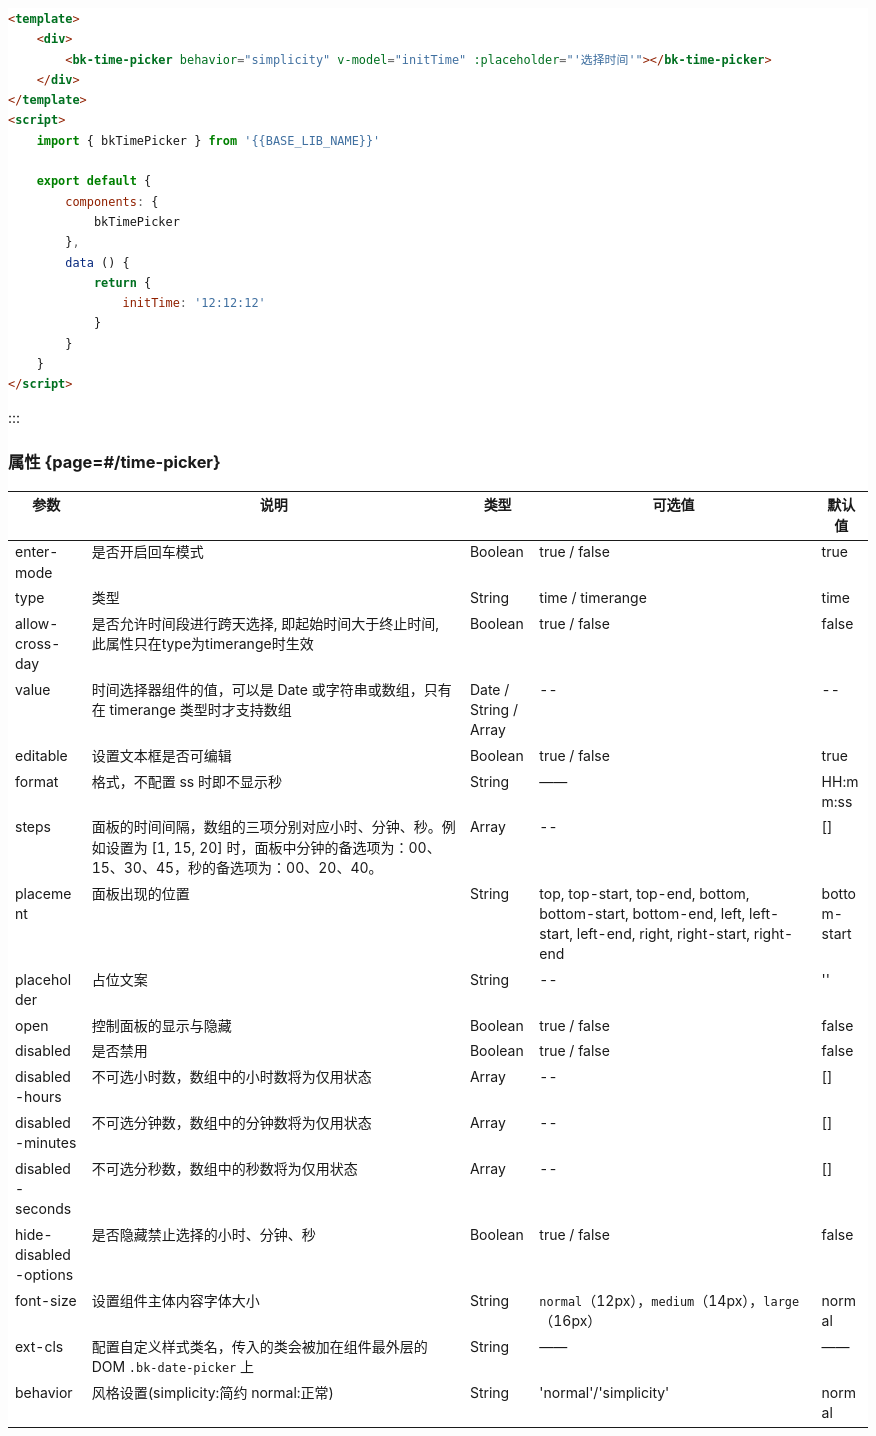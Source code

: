 ```html
<template>
    <div>
        <bk-time-picker behavior="simplicity" v-model="initTime" :placeholder="'选择时间'"></bk-time-picker>
    </div>
</template>
<script>
    import { bkTimePicker } from '{{BASE_LIB_NAME}}'

    export default {
        components: {
            bkTimePicker
        },
        data () {
            return {
                initTime: '12:12:12'
            }
        }
    }
</script>
```
:::

### 属性 {page=#/time-picker}
| 参数 | 说明 | 类型 | 可选值 | 默认值 |
|------|------|------|------|------|
| enter-mode | 是否开启回车模式 | Boolean | true / false | true |
| type | 类型 | String | time / timerange | time |
| allow-cross-day | 是否允许时间段进行跨天选择, 即起始时间大于终止时间, 此属性只在type为timerange时生效 | Boolean | true / false | false |
| value | 时间选择器组件的值，可以是 Date 或字符串或数组，只有在 timerange 类型时才支持数组 | Date / String / Array | -- | -- |
| editable | 设置文本框是否可编辑 | Boolean | true / false | true |
| format | 格式，不配置 ss 时即不显示秒 | String | —— | HH:mm:ss |
| steps | 面板的时间间隔，数组的三项分别对应小时、分钟、秒。例如设置为 [1, 15, 20] 时，面板中分钟的备选项为：00、15、30、45，秒的备选项为：00、20、40。 | Array | -- | [] |
| placement | 面板出现的位置  | String | top, top-start, top-end, bottom, bottom-start, bottom-end, left, left-start, left-end, right, right-start, right-end | bottom-start |
| placeholder | 占位文案  | String | -- | '' |
| open | 控制面板的显示与隐藏 | Boolean | true / false | false |
| disabled | 是否禁用 | Boolean | true / false | false |
| disabled-hours | 不可选小时数，数组中的小时数将为仅用状态| Array | -- | [] |
| disabled-minutes| 不可选分钟数，数组中的分钟数将为仅用状态 | Array | -- | [] |
| disabled-seconds| 不可选分秒数，数组中的秒数将为仅用状态 | Array | -- | [] |
| hide-disabled-options | 是否隐藏禁止选择的小时、分钟、秒 | Boolean | true / false | false |
| font-size | 设置组件主体内容字体大小 | String | `normal`（12px），`medium`（14px），`large`（16px） | normal |
| ext-cls | 配置自定义样式类名，传入的类会被加在组件最外层的 DOM `.bk-date-picker` 上 | String | —— | —— |
| behavior | 风格设置(simplicity:简约 normal:正常) | String | 'normal'/'simplicity' | normal |

